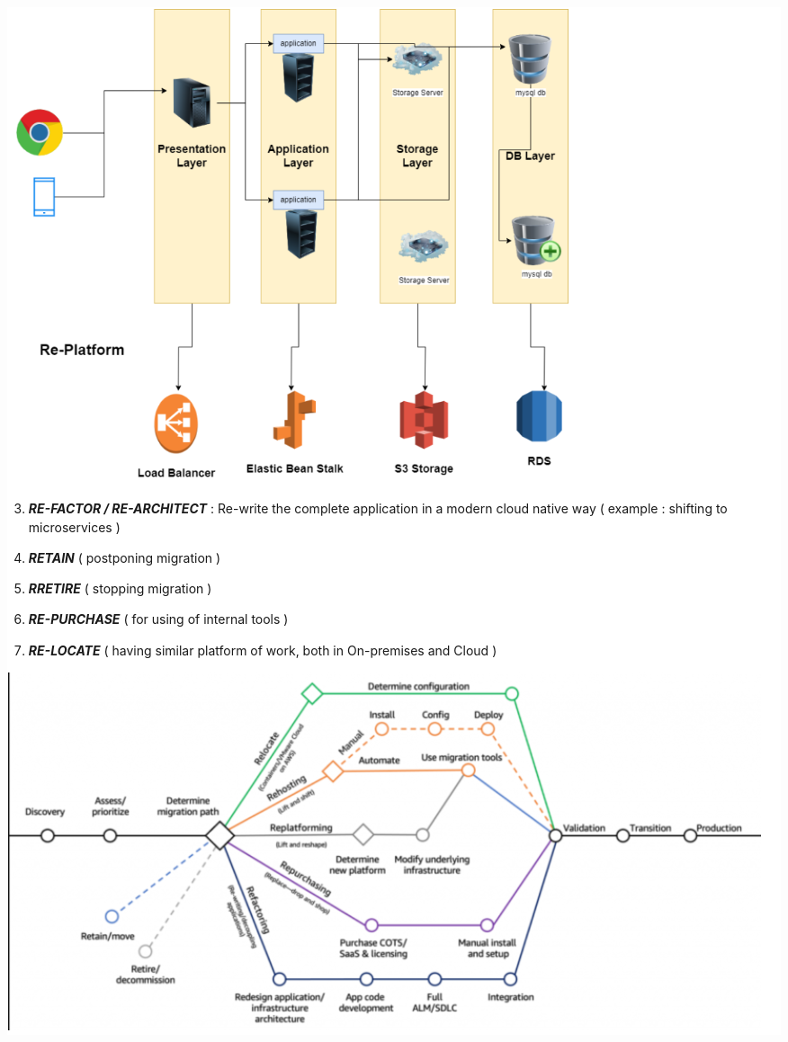  ![alt text](shots/5.PNG)

 3. _**RE-FACTOR / RE-ARCHITECT**_ : Re-write the complete application in a modern cloud native way ( example : shifting to microservices )

 4. _**RETAIN**_ ( postponing migration )

 5. _**RRETIRE**_ ( stopping migration )

 6. _**RE-PURCHASE**_ ( for using of internal tools )

 7. _**RE-LOCATE**_ ( having similar platform of work, both in On-premises and Cloud )

 ![alt text](shots/6.PNG)
